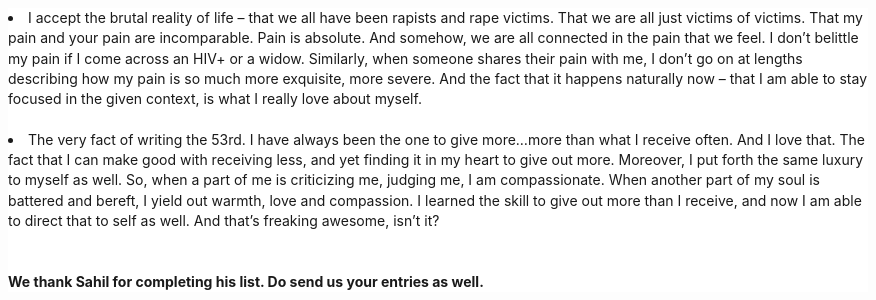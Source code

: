 <li>  I accept the brutal reality of life – that we all have been rapists and rape victims. That we are all just victims of victims. That my pain and your pain are incomparable. Pain is absolute. And somehow, we are all connected in the pain that we feel. I don’t belittle my pain if I come across an HIV+ or a widow. Similarly, when someone shares their pain with me, I don’t go on at lengths describing how my pain is so much more exquisite, more severe. And the fact that it happens naturally now – that I am able to stay focused in the given context, is what I really love about myself.</li><br/>
<li> The very fact of writing the 53rd. I have always been the one to give more…more than what I receive often. And I love that. The fact that I can make good with receiving less, and yet finding it in my heart to give out more. Moreover, I put forth the same luxury to myself as well. So, when a part of me is criticizing me, judging me, I am compassionate. When another part of my soul is battered and bereft, I yield out warmth, love and compassion. I learned the skill to give out more than I receive, and now I am able to direct that to self as well. And that’s freaking awesome, isn’t it? </li><br/>
</ol></div><br/>
<span class="lot-text"><b>We thank Sahil for completing his list. Do send us your entries as well.</b></span>
